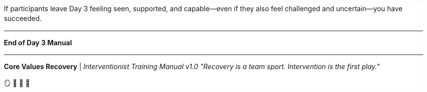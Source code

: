 If participants leave Day 3 feeling seen, supported, and capable—even if they also feel challenged and uncertain—you have succeeded.

---

**End of Day 3 Manual**

---

**Core Values Recovery** | *Interventionist Training Manual v1.0*
*"Recovery is a team sport. Intervention is the first play."*

🪞 🧭 🗼 🌳
